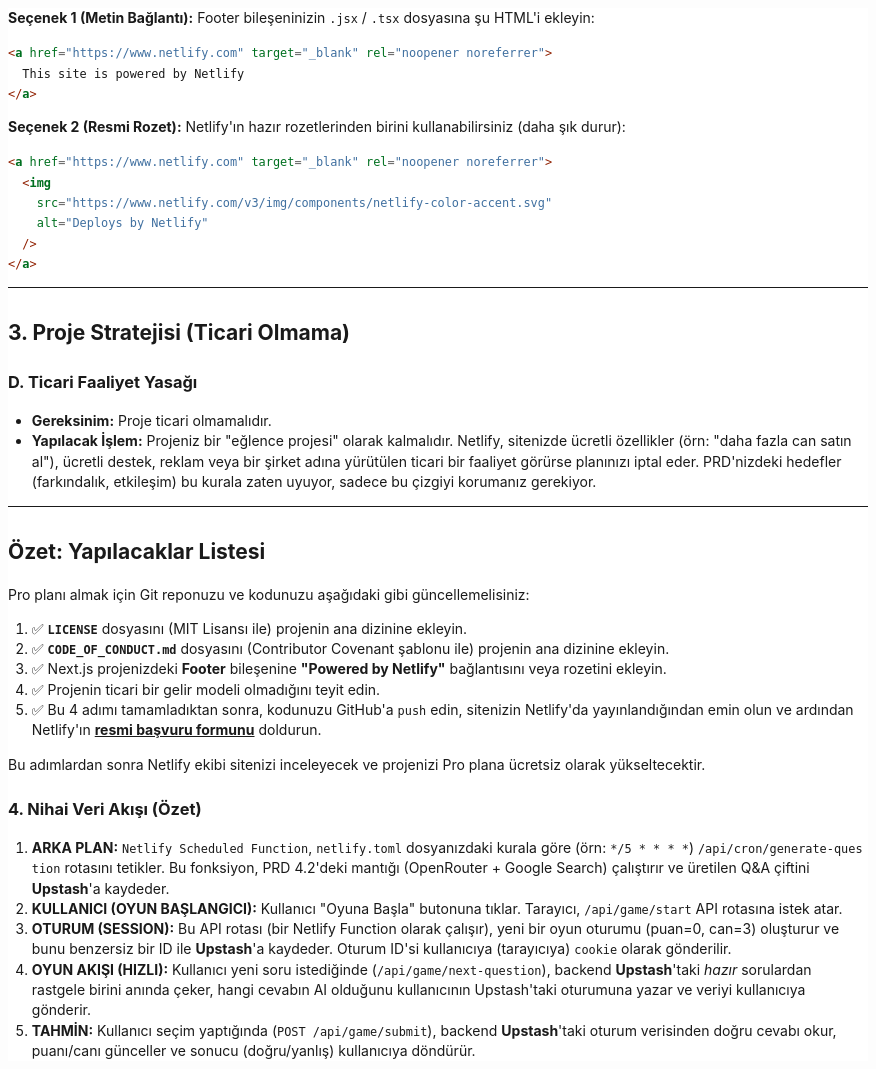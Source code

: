 **Seçenek 1 (Metin Bağlantı):** Footer bileşeninizin `.jsx` / `.tsx` dosyasına şu HTML'i ekleyin:

```html
<a href="https://www.netlify.com" target="_blank" rel="noopener noreferrer">
  This site is powered by Netlify
</a>
```

**Seçenek 2 (Resmi Rozet):** Netlify'ın hazır rozetlerinden birini kullanabilirsiniz (daha şık durur):

```html
<a href="https://www.netlify.com" target="_blank" rel="noopener noreferrer">
  <img 
    src="https://www.netlify.com/v3/img/components/netlify-color-accent.svg" 
    alt="Deploys by Netlify" 
  />
</a>
```

-----

## 3\. Proje Stratejisi (Ticari Olmama)

### D. Ticari Faaliyet Yasağı

  * **Gereksinim:** Proje ticari olmamalıdır.
  * **Yapılacak İşlem:** Projeniz bir "eğlence projesi" olarak kalmalıdır. Netlify, sitenizde ücretli özellikler (örn: "daha fazla can satın al"), ücretli destek, reklam veya bir şirket adına yürütülen ticari bir faaliyet görürse planınızı iptal eder. PRD'nizdeki hedefler (farkındalık, etkileşim) bu kurala zaten uyuyor, sadece bu çizgiyi korumanız gerekiyor.

-----

## Özet: Yapılacaklar Listesi

Pro planı almak için Git reponuzu ve kodunuzu aşağıdaki gibi güncellemelisiniz:

1.  ✅ **`LICENSE`** dosyasını (MIT Lisansı ile) projenin ana dizinine ekleyin.
2.  ✅ **`CODE_OF_CONDUCT.md`** dosyasını (Contributor Covenant şablonu ile) projenin ana dizinine ekleyin.
3.  ✅ Next.js projenizdeki **Footer** bileşenine **"Powered by Netlify"** bağlantısını veya rozetini ekleyin.
4.  ✅ Projenin ticari bir gelir modeli olmadığını teyit edin.
5.  ✅ Bu 4 adımı tamamladıktan sonra, kodunuzu GitHub'a `push` edin, sitenizin Netlify'da yayınlandığından emin olun ve ardından Netlify'ın **[resmi başvuru formunu](https://www.google.com/search?q=https://www.netlify.com/legal/open-source-policy-form/)** doldurun.

Bu adımlardan sonra Netlify ekibi sitenizi inceleyecek ve projenizi Pro plana ücretsiz olarak yükseltecektir.

### 4\. Nihai Veri Akışı (Özet)

1.  **ARKA PLAN:** `Netlify Scheduled Function`, `netlify.toml` dosyanızdaki kurala göre (örn: `*/5 * * * *`) `/api/cron/generate-question` rotasını tetikler. Bu fonksiyon, PRD 4.2'deki mantığı (OpenRouter + Google Search) çalıştırır ve üretilen Q\&A çiftini **Upstash**'a kaydeder.
2.  **KULLANICI (OYUN BAŞLANGICI):** Kullanıcı "Oyuna Başla" butonuna tıklar. Tarayıcı, `/api/game/start` API rotasına istek atar.
3.  **OTURUM (SESSION):** Bu API rotası (bir Netlify Function olarak çalışır), yeni bir oyun oturumu (puan=0, can=3) oluşturur ve bunu benzersiz bir ID ile **Upstash**'a kaydeder. Oturum ID'si kullanıcıya (tarayıcıya) `cookie` olarak gönderilir.
4.  **OYUN AKIŞI (HIZLI):** Kullanıcı yeni soru istediğinde (`/api/game/next-question`), backend **Upstash**'taki *hazır* sorulardan rastgele birini anında çeker, hangi cevabın AI olduğunu kullanıcının Upstash'taki oturumuna yazar ve veriyi kullanıcıya gönderir.
5.  **TAHMİN:** Kullanıcı seçim yaptığında (`POST /api/game/submit`), backend **Upstash**'taki oturum verisinden doğru cevabı okur, puanı/canı günceller ve sonucu (doğru/yanlış) kullanıcıya döndürür.
